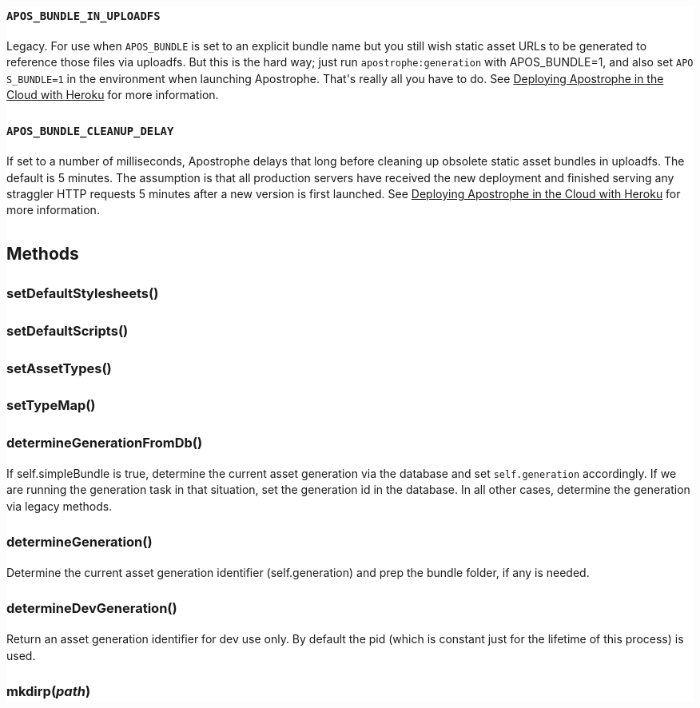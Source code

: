 ### `APOS_BUNDLE_IN_UPLOADFS`

Legacy. For use when `APOS_BUNDLE` is set to an explicit bundle name but you still wish static asset URLs to be
generated to reference those files via uploadfs. But this is the hard way; just run `apostrophe:generation` with
APOS_BUNDLE=1, and also set `APOS_BUNDLE=1` in the environment when launching Apostrophe. That's really all you
have to do.
See [Deploying Apostrophe in the Cloud with Heroku](/devops/deployment/deploying-apostrophe-in-the-cloud-with-heroku.md) for more information.

### `APOS_BUNDLE_CLEANUP_DELAY`

If set to a number of milliseconds, Apostrophe delays that long before
cleaning up obsolete static asset bundles in uploadfs. The default
is 5 minutes. The assumption is that all production servers have received
the new deployment and finished serving any straggler HTTP requests 5 minutes after
a new version is first launched.
See [Deploying Apostrophe in the Cloud with Heroku](/devops/deployment/deploying-apostrophe-in-the-cloud-with-heroku.md)
for more information.


## Methods
### setDefaultStylesheets()

### setDefaultScripts()

### setAssetTypes()

### setTypeMap()

### determineGenerationFromDb()
If self.simpleBundle is true, determine the current asset generation via the database and
set `self.generation` accordingly. If we are running the generation task in that situation,
set the generation id in the database. In all other cases, determine the generation via legacy methods.
### determineGeneration()
Determine the current asset generation identifier (self.generation) and prep the
bundle folder, if any is needed.
### determineDevGeneration()
Return an asset generation identifier for dev use only.
By default the pid (which is constant just for the lifetime
of this process) is used.
### mkdirp(*path*)
